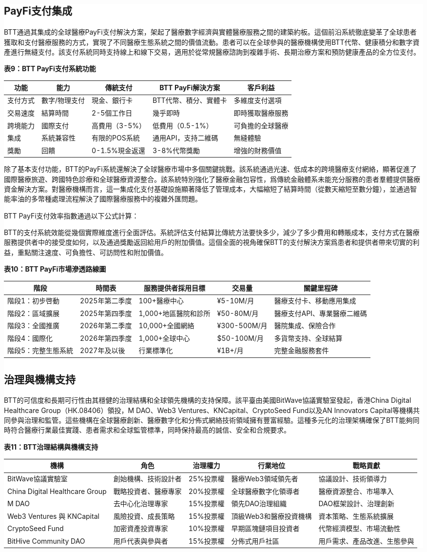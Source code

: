 ## PayFi支付集成

BTT通過其集成的全球醫療PayFi支付解決方案，架起了醫療數字經濟與實體醫療服務之間的建築約板。這個前沿系統徹底變革了全球患者獲取和支付醫療服務的方式，實現了不同醫療生態系統之間的價值流動。患者可以在全球參與的醫療機構使用BTT代幣、健康積分和數字資產進行無縫支付。該支付系統同時支持線上和線下交易，適用於從常規醫療諮詢到複雜手術、長期治療方案和預防健康產品的全方位支付。

**表9：BTT PayFi支付系統功能**

| 功能          | 能力            | 傳統支付        | BTT PayFi解決方案 | 客戶利益       |
|---------------|-----------------|-----------------|-------------------|----------------|
| 支付方式      | 數字/物理支付   | 現金、銀行卡    | BTT代幣、積分、實體卡 | 多維度支付選項 |
| 交易速度      | 結算時間        | 2-5個工作日     | 幾乎即時          | 即時獲取醫療服務 |
| 跨境能力      | 國際支付        | 高費用（3-5%）   | 低費用（0.5-1%）  | 可負擔的全球醫療 |
| 集成          | 系統兼容性      | 有限的POS系統   | 通用API，支持二維碼 | 無縫體驗       |
| 獎勵          | 回饋            | 0-1.5%現金返還   | 3-8%代幣獎勵      | 增強的財務價值  |

除了基本支付功能，BTT的PayFi系統還解決了全球醫療市場中多個關鍵挑戰。該系統通過光速、低成本的跨境醫療支付網絡，顯著促進了國際醫療旅遊、跨國特色診療和全球醫療資源整合。該系統特別強化了醫療金融包容性，爲傳統金融體系未能充分服務的患者羣體提供醫療資金解決方案。對醫療機構而言，這一集成化支付基礎設施顯著降低了管理成本，大幅縮短了結算時間（從數天縮短至數分鐘），並通過智能率油的多幣種處理流程解決了國際醫療服務中的複雜外匯問題。

BTT PayFi支付效率指數通過以下公式計算：

BTT的支付系統效能從幾個實際維度進行全面評估。系統評估支付結算比傳統方法要快多少，減少了多少費用和轉賬成本，支付方式在醫療服務提供者中的接受度如何，以及通過獎勵返回給用戶的附加價值。這個全面的視角確保BTT的支付解決方案爲患者和提供者帶來切實的利益，重點關注速度、可負擔性、可訪問性和附加價值。

**表10：BTT PayFi市場滲透路線圖**

| 階段               | 時間表   | 服務提供者採用目標 | 交易量         | 關鍵里程碑         |
|--------------------|----------|--------------------|----------------|--------------------|
| 階段1：初步啓動      | 2025年第二季度 | 100+醫療中心      | ¥5-10M/月      | 醫療支付卡、移動應用集成 |
| 階段2：區域擴展      | 2025年第四季度 | 1,000+地區醫院和診所 | ¥50-80M/月  | 醫療支付API、專業醫療二維碼 |
| 階段3：全國推廣      | 2026年第二季度 | 10,000+全國網絡   | ¥300-500M/月   | 醫院集成、保險合作 |
| 階段4：國際化        | 2026年第四季度 | 1,000+全球中心    | $50-100M/月    | 多貨幣支持、全球結算 |
| 階段5：完整生態系統  | 2027年及以後   | 行業標準化        | ¥1B+/月        | 完整金融服務套件   |

## 治理與機構支持

BTT的可信度和長期可行性由其穩健的治理結構和全球領先機構的支持保障。該平臺由美國BitWave協議實驗室發起，香港China Digital Healthcare Group（HK.08406）領投，M DAO、Web3 Ventures、KNCapital、CryptoSeed Fund以及AN Innovators Capital等機構共同參與治理和監管。這些機構在全球醫療創新、醫療數字化和分佈式網絡技術領域擁有豐富經驗。這種多元化的治理架構確保了BTT能夠同時符合醫療行業最佳實踐、患者需求和全球監管標準，同時保持最高的誠信、安全和合規要求。

**表11：BTT治理結構與機構支持**

| 機構                  | 角色               | 治理權力    | 行業地位       | 戰略貢獻                |
|----------------------|--------------------|-------------|----------------|-------------------------|
| BitWave協議實驗室  | 創始機構、技術設計者 | 25%投票權   | 醫療Web3領域領先者 | 協議設計、技術領導力     |
| China Digital Healthcare Group  | 戰略投資者、醫療專家 | 20%投票權   | 全球醫療數字化領導者 | 醫療資源整合、市場準入 |
| M DAO               | 去中心化治理專家    | 15%投票權   | 領先DAO治理組織    | DAO框架設計、治理創新   |
| Web3 Ventures 與 KNCapital | 風險投資、成長策略    | 15%投票權   | 頂級Web3和醫療投資機構 | 資本策略、生態系統擴展   |
| CryptoSeed Fund      | 加密資產投資專家    | 10%投票權   | 早期區塊鏈項目投資者 | 代幣經濟模型、市場流動性 |
| BitHive Community DAO  | 用戶代表與參與者    | 15%投票權   | 分佈式用戶社區    | 用戶需求、產品改進、生態參與 |
